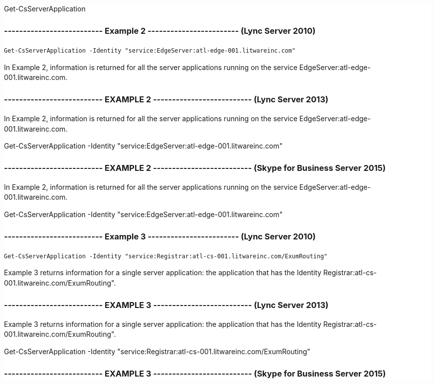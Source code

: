 Get-CsServerApplication

### -------------------------- Example 2 ------------------------ (Lync Server 2010)
```
Get-CsServerApplication -Identity "service:EdgeServer:atl-edge-001.litwareinc.com"
```

In Example 2, information is returned for all the server applications running on the service EdgeServer:atl-edge-001.litwareinc.com.

### -------------------------- EXAMPLE 2 -------------------------- (Lync Server 2013)
```

```

In Example 2, information is returned for all the server applications running on the service EdgeServer:atl-edge-001.litwareinc.com.

Get-CsServerApplication -Identity "service:EdgeServer:atl-edge-001.litwareinc.com"

### -------------------------- EXAMPLE 2 -------------------------- (Skype for Business Server 2015)
```

```

In Example 2, information is returned for all the server applications running on the service EdgeServer:atl-edge-001.litwareinc.com.

Get-CsServerApplication -Identity "service:EdgeServer:atl-edge-001.litwareinc.com"

### -------------------------- Example 3 ------------------------ (Lync Server 2010)
```
Get-CsServerApplication -Identity "service:Registrar:atl-cs-001.litwareinc.com/ExumRouting"
```

Example 3 returns information for a single server application: the application that has the Identity Registrar:atl-cs-001.litwareinc.com/ExumRouting".

### -------------------------- EXAMPLE 3 -------------------------- (Lync Server 2013)
```

```

Example 3 returns information for a single server application: the application that has the Identity Registrar:atl-cs-001.litwareinc.com/ExumRouting".

Get-CsServerApplication -Identity "service:Registrar:atl-cs-001.litwareinc.com/ExumRouting"

### -------------------------- EXAMPLE 3 -------------------------- (Skype for Business Server 2015)
```

```
